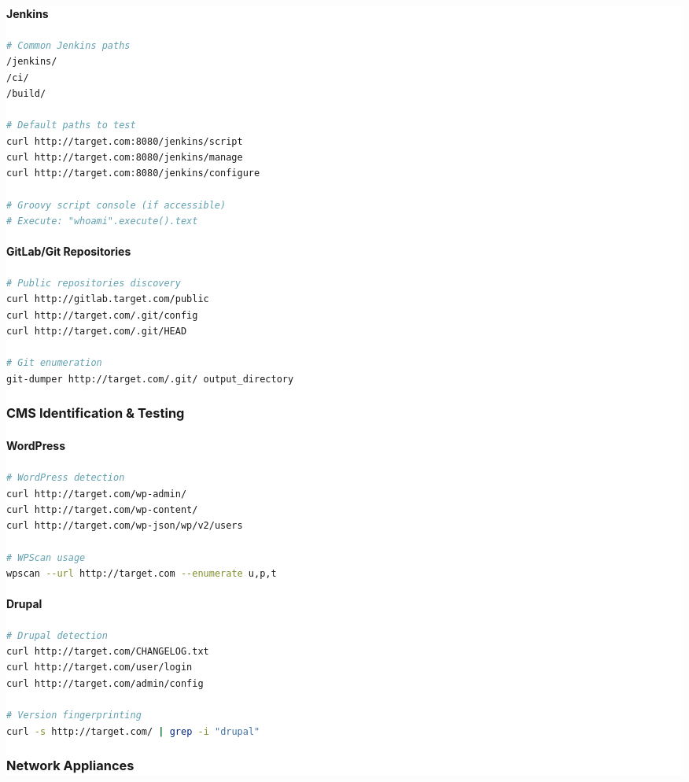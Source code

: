 #### Jenkins
```bash
# Common Jenkins paths
/jenkins/
/ci/
/build/

# Default paths to test
curl http://target.com:8080/jenkins/script
curl http://target.com:8080/jenkins/manage
curl http://target.com:8080/jenkins/configure

# Groovy script console (if accessible)
# Execute: "whoami".execute().text
```

#### GitLab/Git Repositories
```bash
# Public repositories discovery
curl http://gitlab.target.com/public
curl http://target.com/.git/config
curl http://target.com/.git/HEAD

# Git enumeration
git-dumper http://target.com/.git/ output_directory
```

### CMS Identification & Testing

#### WordPress
```bash
# WordPress detection
curl http://target.com/wp-admin/
curl http://target.com/wp-content/
curl http://target.com/wp-json/wp/v2/users

# WPScan usage
wpscan --url http://target.com --enumerate u,p,t
```

#### Drupal
```bash
# Drupal detection
curl http://target.com/CHANGELOG.txt
curl http://target.com/user/login
curl http://target.com/admin/config

# Version fingerprinting
curl -s http://target.com/ | grep -i "drupal"
```

### Network Appliances
